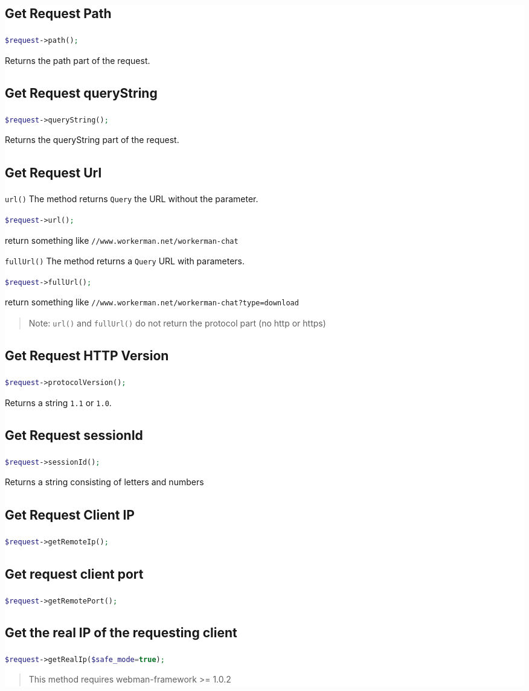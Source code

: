 ## Get Request Path
```php
$request->path();
```
Returns the path part of the request.

## Get Request queryString
```php
$request->queryString();
```
Returns the queryString part of the request.

## Get Request Url
`url()` The method returns `Query` the URL without the parameter.
```php
$request->url();
```
return something like `//www.workerman.net/workerman-chat`

`fullUrl()` The method returns a `Query` URL with parameters.
```php
$request->fullUrl();
```
return something like `//www.workerman.net/workerman-chat?type=download`

> Note: `url()` and `fullUrl()` do not return the protocol part (no http or https)

## Get Request HTTP Version
```php
$request->protocolVersion();
```
Returns a string `1.1` or `1.0`.

## Get Request sessionId
```php
$request->sessionId();
```
Returns a string consisting of letters and numbers

## Get Request Client IP
```php
$request->getRemoteIp();
```
## Get request client port
```php
$request->getRemotePort();
```
## Get the real IP of the requesting client
```php
$request->getRealIp($safe_mode=true);
```
> This method requires webman-framework >= 1.0.2
